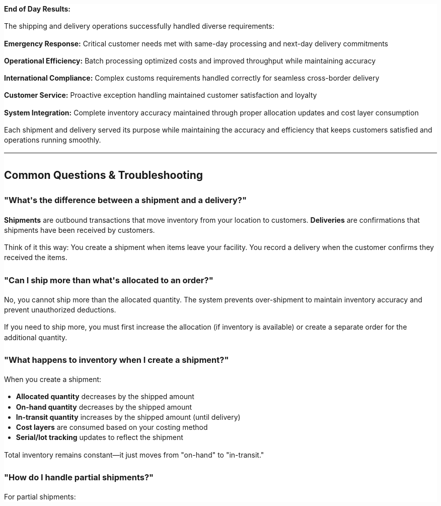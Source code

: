 **End of Day Results:**

The shipping and delivery operations successfully handled diverse requirements:

**Emergency Response:** Critical customer needs met with same-day processing and next-day delivery commitments

**Operational Efficiency:** Batch processing optimized costs and improved throughput while maintaining accuracy

**International Compliance:** Complex customs requirements handled correctly for seamless cross-border delivery

**Customer Service:** Proactive exception handling maintained customer satisfaction and loyalty

**System Integration:** Complete inventory accuracy maintained through proper allocation updates and cost layer consumption

Each shipment and delivery served its purpose while maintaining the accuracy and efficiency that keeps customers satisfied and operations running smoothly.

---

## Common Questions & Troubleshooting

### "What's the difference between a shipment and a delivery?"

**Shipments** are outbound transactions that move inventory from your location to customers. **Deliveries** are confirmations that shipments have been received by customers.

Think of it this way: You create a shipment when items leave your facility. You record a delivery when the customer confirms they received the items.

### "Can I ship more than what's allocated to an order?"

No, you cannot ship more than the allocated quantity. The system prevents over-shipment to maintain inventory accuracy and prevent unauthorized deductions.

If you need to ship more, you must first increase the allocation (if inventory is available) or create a separate order for the additional quantity.

### "What happens to inventory when I create a shipment?"

When you create a shipment:
- **Allocated quantity** decreases by the shipped amount
- **On-hand quantity** decreases by the shipped amount  
- **In-transit quantity** increases by the shipped amount (until delivery)
- **Cost layers** are consumed based on your costing method
- **Serial/lot tracking** updates to reflect the shipment

Total inventory remains constant—it just moves from "on-hand" to "in-transit."

### "How do I handle partial shipments?"

For partial shipments:
